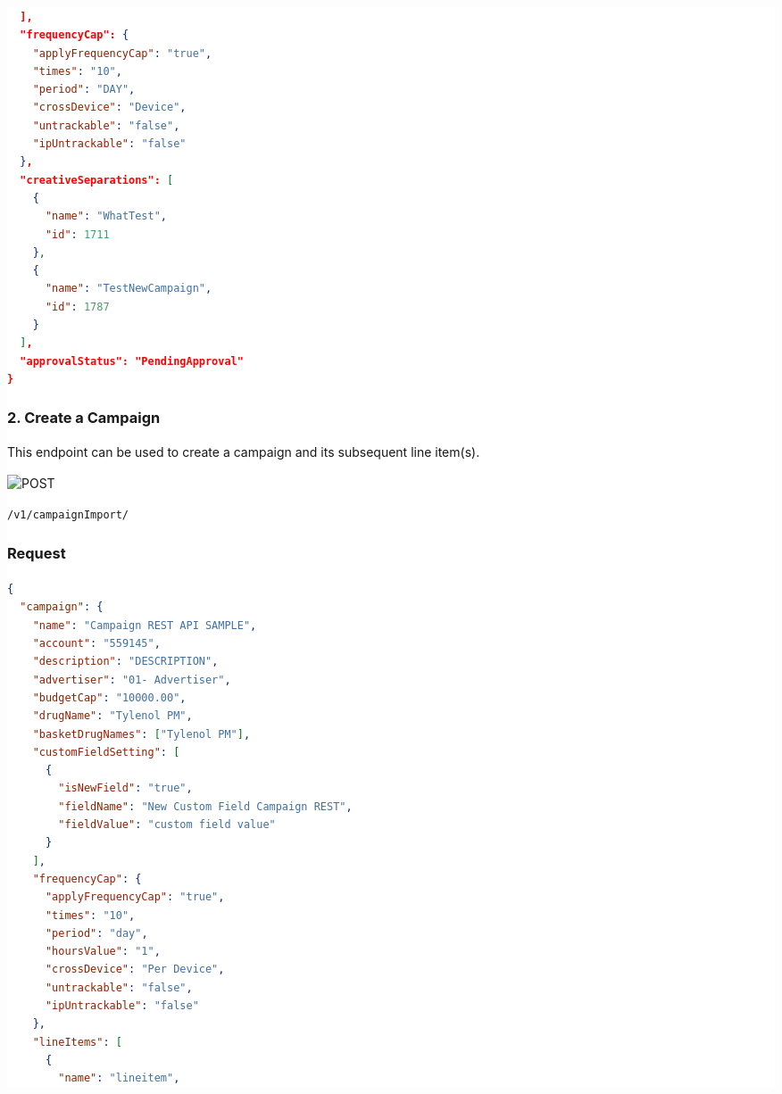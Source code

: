 ```json
  ],
  "frequencyCap": {
    "applyFrequencyCap": "true",
    "times": "10",
    "period": "DAY",
    "crossDevice": "Device",
    "untrackable": "false",
    "ipUntrackable": "false"
  },
  "creativeSeparations": [
    {
      "name": "WhatTest",
      "id": 1711
    },
    {
      "name": "TestNewCampaign",
      "id": 1787
    }
  ],
  "approvalStatus": "PendingApproval"
}
```

### 2. Create a Campaign

This endpoint can be used to create a campaign and its subsequent line item(s).

![POST](https://img.shields.io/badge/HTTP%20Method-POST-49cc90?style=for-the-badge)

```bash
/v1/campaignImport/
```

### Request

```json
{
  "campaign": {
    "name": "Campaign REST API SAMPLE",
    "account": "559145",
    "description": "DESCRIPTION",
    "advertiser": "01- Advertiser",
    "budgetCap": "10000.00",
    "drugName": "Tylenol PM",
    "basketDrugNames": ["Tylenol PM"],
    "customFieldSetting": [
      {
        "isNewField": "true",
        "fieldName": "New Custom Field Campaign REST",
        "fieldValue": "custom field value"
      }
    ],
    "frequencyCap": {
      "applyFrequencyCap": "true",
      "times": "10",
      "period": "day",
      "hoursValue": "1",
      "crossDevice": "Per Device",
      "untrackable": "false",
      "ipUntrackable": "false"
    },
    "lineItems": [
      {
        "name": "lineitem",
```